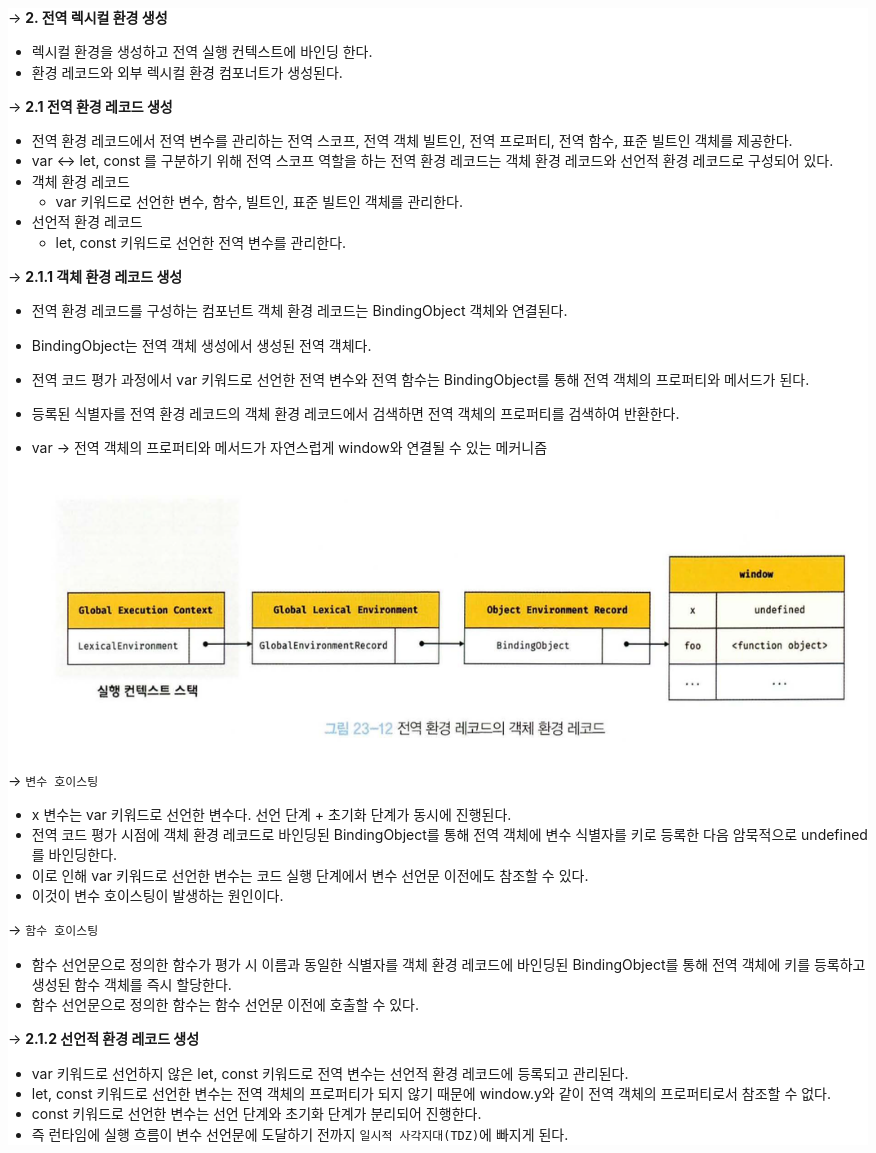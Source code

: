 → **2. 전역 렉시컬 환경 생성**

- 렉시컬 환경을 생성하고 전역 실행 컨텍스트에 바인딩 한다.
- 환경 레코드와 외부 렉시컬 환경 컴포너트가 생성된다.

→ **2.1 전역 환경 레코드 생성**

- 전역 환경 레코드에서 전역 변수를 관리하는 전역 스코프, 전역 객체 빌트인, 전역 프로퍼티, 전역 함수, 표준 빌트인 객체를 제공한다.
- var ↔ let, const 를 구분하기 위해 전역 스코프 역할을 하는 전역 환경 레코드는 객체 환경 레코드와 선언적 환경 레코드로 구성되어 있다.
- 객체 환경 레코드
    - var 키워드로 선언한 변수, 함수, 빌트인, 표준 빌트인 객체를 관리한다.
- 선언적 환경 레코드
    - let, const 키워드로 선언한 전역 변수를 관리한다.

→ **2.1.1 객체 환경 레코드 생성**

- 전역 환경 레코드를 구성하는 컴포넌트 객체 환경 레코드는 BindingObject 객체와 연결된다.
- BindingObject는 전역 객체 생성에서 생성된 전역 객체다.
- 전역 코드 평가 과정에서 var 키워드로 선언한 전역 변수와 전역 함수는 BindingObject를 통해 전역 객체의 프로퍼티와 메서드가 된다.
- 등록된 식별자를 전역 환경 레코드의 객체 환경 레코드에서 검색하면 전역 객체의 프로퍼티를 검색하여 반환한다.
- var → 전역 객체의 프로퍼티와 메서드가 자연스럽게 window와 연결될 수 있는 메커니즘
    
    ![image.png](./img/23-12.png)
    

→ `변수 호이스팅`

- x 변수는 var 키워드로 선언한 변수다. 선언 단계 + 초기화 단계가 동시에 진행된다.
- 전역 코드 평가 시점에 객체 환경 레코드로 바인딩된 BindingObject를 통해 전역 객체에 변수 식별자를 키로 등록한 다음 암묵적으로 undefined를 바인딩한다.
- 이로 인해 var 키워드로 선언한 변수는 코드 실행 단계에서 변수 선언문 이전에도 참조할 수 있다.
- 이것이 변수 호이스팅이 발생하는 원인이다.

→ `함수 호이스팅`

- 함수 선언문으로 정의한 함수가 평가 시 이름과 동일한 식별자를 객체 환경 레코드에 바인딩된 BindingObject를 통해 전역 객체에 키를 등록하고 생성된 함수 객체를 즉시 할당한다.
- 함수 선언문으로 정의한 함수는 함수 선언문 이전에 호출할 수 있다.

→ **2.1.2 선언적 환경 레코드 생성**

- var 키워드로 선언하지 않은 let, const 키워드로 전역 변수는 선언적 환경 레코드에 등록되고 관리된다.
- let, const 키워드로 선언한 변수는 전역 객체의 프로퍼티가 되지 않기 때문에 window.y와 같이 전역 객체의 프로퍼티로서 참조할 수 없다.
- const 키워드로 선언한 변수는 선언 단계와 초기화 단계가 분리되어 진행한다.
- 즉 런타임에 실행 흐름이 변수 선언문에 도달하기 전까지 `일시적 사각지대(TDZ)`에 빠지게 된다.
    